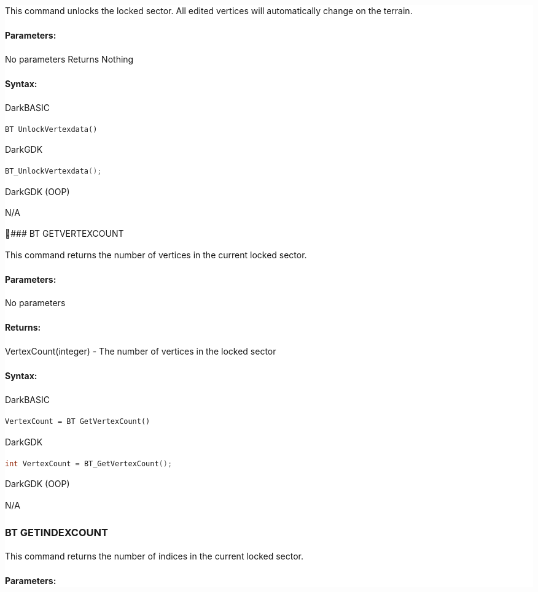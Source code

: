 This command unlocks the locked sector. All edited vertices will automatically change on
the terrain.

#### Parameters:

No parameters
Returns Nothing

#### Syntax:

DarkBASIC

```BASIC
BT UnlockVertexdata()
```

DarkGDK

```C++
BT_UnlockVertexdata();
```

DarkGDK (OOP)

N/A

### BT GETVERTEXCOUNT

This command returns the number of vertices in the current locked sector.

#### Parameters:

No parameters

#### Returns:

VertexCount(integer) - The number of vertices in the locked sector

#### Syntax:

DarkBASIC

```BASIC
VertexCount = BT GetVertexCount()
```

DarkGDK

```C++
int VertexCount = BT_GetVertexCount();
```

DarkGDK (OOP)

N/A

### BT GETINDEXCOUNT

This command returns the number of indices in the current locked sector.

#### Parameters:
